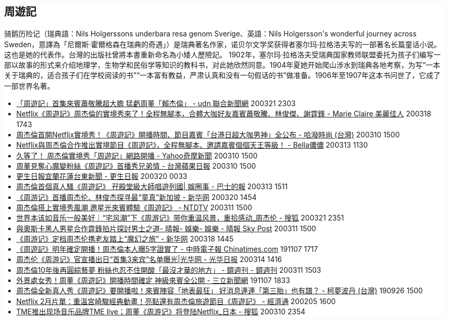 ## 周遊記

骑鹅历险记（瑞典語：Nils Holgerssons underbara resa genom Sverige、英語：Nils Holgersson's wonderful journey across Sweden，意譯為「尼爾斯·霍爾格森在瑞典的奇遇」）是瑞典著名作家，诺贝尔文学奖获得者塞尔玛·拉格洛夫写的一部著名长篇童话小说。这也是她的代表作。台灣的出版社曾將本書重新命名為小矮人歷險記。
1902年，塞尔玛·拉格洛夫受瑞典国家教师联盟委托为孩子们编写一部以故事的形式来介绍地理学，生物学和民俗学等知识的教科书，对此她欣然同意。1904年夏她开始爬山涉水到瑞典各地考察，为写“一本关于瑞典的，适合孩子们在学校阅读的书”“一本富有教益，严肃认真和没有一句假话的书”做准备。1906年至1907年这本书问世了，它成了一部世界名著。
- [「周遊記」首集來賓蕭敬騰超大膽 猛虧周董「賴杰倫」 - udn 聯合新聞網](https://stars.udn.com/star/story/10091/4433515 "「周遊記」首集來賓蕭敬騰超大膽 猛虧周董「賴杰倫」 - udn 聯合新聞網") 200321 2303
- [Netflix《周遊記》周杰倫的實境秀來了！全程無腳本，合體大咖好友嘉賓蕭敬騰、林俊傑、謝霆鋒 - Marie Claire 美麗佳人](https://www.marieclaire.com.tw/entertainment/tvshow/48548 "Netflix《周遊記》周杰倫的實境秀來了！全程無腳本，合體大咖好友嘉賓蕭敬騰、林俊傑、謝霆鋒 - Marie Claire 美麗佳人") 200318 1743
- [周杰倫首開Netflix實境秀！《周遊記》開播時間、節目嘉賓「台港日超大咖男神」全公布 - 哈潑時尚 (台灣)](https://www.harpersbazaar.com/tw/celebrity/celebritynews/g31231690/jay-chou-j-style-trip/ "周杰倫首開Netflix實境秀！《周遊記》開播時間、節目嘉賓「台港日超大咖男神」全公布 - 哈潑時尚 (台灣)") 200310 1500
- [Netflix與周杰倫合作推出實境節目《周遊記》，全程無腳本、邀請嘉賓個個天王等級！ - Bella儂儂](https://www.bella.tw/articles/movies&culture/23237 "Netflix與周杰倫合作推出實境節目《周遊記》，全程無腳本、邀請嘉賓個個天王等級！ - Bella儂儂") 200313 1130
- [久等了！ 周杰倫實境秀「周遊記」網路開播 - Yahoo奇摩新聞](https://tw.news.yahoo.com/video/%E4%B9%85%E7%AD%89%E4%BA%86-%E5%91%A8%E6%9D%B0%E5%80%AB%E5%AF%A6%E5%A2%83%E7%A7%80-%E5%91%A8%E9%81%8A%E8%A8%98-%E7%B6%B2%E8%B7%AF%E9%96%8B%E6%92%AD-094625382.html "久等了！ 周杰倫實境秀「周遊記」網路開播 - Yahoo奇摩新聞") 200310 1500
- [周董見奪心魔變粉絲《周遊記》首播秀兄弟情 - 台灣蘋果日報](https://tw.appledaily.com/entertainment/20200310/MP56MPJE3TUZQFEHP2TGFAYTWI/ "周董見奪心魔變粉絲《周遊記》首播秀兄弟情 - 台灣蘋果日報") 200310 1500
- [更生日報宜蘭花蓮台東新聞 - 更生日報](http://www.ksnews.com.tw/index.php/news/contents_page/0001355546 "更生日報宜蘭花蓮台東新聞 - 更生日報") 200320 0033
- [周杰倫首個真人騷《周遊記》 孖殿堂級大師唱遊列國| 娛圈事 - 巴士的報](https://www.bastillepost.com/hongkong/4-%E5%A8%9B%E5%9C%88%E4%BA%8B/6089878-%E5%91%A8%E6%9D%B0%E5%80%AB%E9%A6%96%E5%80%8B%E7%9C%9F%E4%BA%BA%E9%A8%B7%E3%80%8A%E5%91%A8%E9%81%8A%E8%A8%98%E3%80%8B-%E5%AD%96%E6%AE%BF%E5%A0%82%E7%B4%9A%E5%A4%A7%E5%B8%AB%E5%94%B1%E9%81%8A%E5%88%97/ "周杰倫首個真人騷《周遊記》 孖殿堂級大師唱遊列國| 娛圈事 - 巴士的報") 200313 1511
- [《周游记》首播周杰伦、林俊杰探寻最“童真”新加坡 - 新华网](http://www.xinhuanet.com/ent/2020-03/20/c_1125742634.htm "《周游记》首播周杰伦、林俊杰探寻最“童真”新加坡 - 新华网") 200320 1454
- [周杰倫搭上實境秀風潮 邀星光來賓體驗《周遊記》 - NTDTV](https://www.ntdtv.com/gb/2020/03/11/a102797239.html "周杰倫搭上實境秀風潮 邀星光來賓體驗《周遊記》 - NTDTV") 200311 1500
- [世界本该如音乐一般美好｜“宅风潮”下《周游记》带你重温风景，重拾感动_周杰伦 - 搜狐](http://www.sohu.com/a/382001599_100175948 "世界本该如音乐一般美好｜“宅风潮”下《周游记》带你重温风景，重拾感动_周杰伦 - 搜狐") 200321 2351
- [與奧斯卡黑人男星合作霆鋒拍片探討男士之道- 晴報- 娛樂- 娛樂 - 晴報 Sky Post](https://skypost.ulifestyle.com.hk/article/2586907/%E8%88%87%E5%A5%A7%E6%96%AF%E5%8D%A1%E9%BB%91%E4%BA%BA%E7%94%B7%E6%98%9F%E5%90%88%E4%BD%9C%20%E9%9C%86%E9%8B%92%E6%8B%8D%E7%89%87%E6%8E%A2%E8%A8%8E%E7%94%B7%E5%A3%AB%E4%B9%8B%E9%81%93 "與奧斯卡黑人男星合作霆鋒拍片探討男士之道- 晴報- 娛樂- 娛樂 - 晴報 Sky Post") 200311 1500
- [《周游记》定档周杰伦携老友踏上“魔幻之旅” - 新华网](http://www.xinhuanet.com/ent/2020-03/18/c_1125729824.htm "《周游记》定档周杰伦携老友踏上“魔幻之旅” - 新华网") 200318 1445
- [《周遊記》明年確定開播！周杰倫本人曝5字證實了 - 中時電子報 Chinatimes.com](https://www.chinatimes.com/realtimenews/20191107003707-260404 "《周遊記》明年確定開播！周杰倫本人曝5字證實了 - 中時電子報 Chinatimes.com") 191107 1717
- [周杰伦《周游记》官宣播出日“首集3来宾”名单曝光|光华网 - 光华日报](https://www.kwongwah.com.my/20200314/%E5%91%A8%E6%9D%B0%E4%BC%A6%E3%80%8A%E5%91%A8%E6%B8%B8%E8%AE%B0%E3%80%8B%E5%AE%98%E5%AE%A3%E6%92%AD%E5%87%BA%E6%97%A5-%E9%A6%96%E9%9B%863%E6%9D%A5%E5%AE%BE%E5%90%8D%E5%8D%95%E6%9B%9D/ "周杰伦《周游记》官宣播出日“首集3来宾”名单曝光|光华网 - 光华日报") 200314 1416
- [周杰倫10年後再圓綜藝夢 粉絲也忍不住開酸「最沒才華的地方」 - 鏡週刊 - 鏡週刊](https://www.mirrormedia.mg/story/20200311ent012 "周杰倫10年後再圓綜藝夢 粉絲也忍不住開酸「最沒才華的地方」 - 鏡週刊 - 鏡週刊") 200311 1503
- [外景處女秀！周董《周遊記》開播時間確定 神級來賓全公開 - 三立新聞網](https://www.setn.com/News.aspx?NewsID=631753 "外景處女秀！周董《周遊記》開播時間確定 神級來賓全公開 - 三立新聞網") 191107 1833
- [周杰倫全新真人秀《周遊記》要開播啦！來賓陣容「地表最狂」 好消息連連「第三胎」也有譜？ - 柯夢波丹 (台灣)](https://www.cosmopolitan.com/tw/entertainment/celebrity-gossip/g29239648/jay-chou-new-variety-show/ "周杰倫全新真人秀《周遊記》要開播啦！來賓陣容「地表最狂」 好消息連連「第三胎」也有譜？ - 柯夢波丹 (台灣)") 190926 1500
- [Netflix 2月片單：重溫宮崎駿經典動畫！亮點還有周杰倫旅遊節目《周遊記》 - 經濟通](http://www.etnet.com.hk/www/tc/diva/art/feature/39158 "Netflix 2月片單：重溫宮崎駿經典動畫！亮點還有周杰倫旅遊節目《周遊記》 - 經濟通") 200205 1600
- [TME推出现场音乐品牌TME live；周董《周游记》将登陆Netflix_日本 - 搜狐](http://www.sohu.com/a/379115921_109401 "TME推出现场音乐品牌TME live；周董《周游记》将登陆Netflix_日本 - 搜狐") 200310 2354
